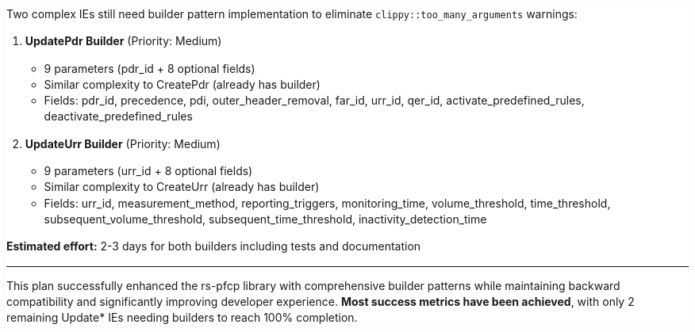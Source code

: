 Two complex IEs still need builder pattern implementation to eliminate `clippy::too_many_arguments` warnings:

1. **UpdatePdr Builder** (Priority: Medium)
   - 9 parameters (pdr_id + 8 optional fields)
   - Similar complexity to CreatePdr (already has builder)
   - Fields: pdr_id, precedence, pdi, outer_header_removal, far_id, urr_id, qer_id, activate_predefined_rules, deactivate_predefined_rules

2. **UpdateUrr Builder** (Priority: Medium)
   - 9 parameters (urr_id + 8 optional fields)
   - Similar complexity to CreateUrr (already has builder)
   - Fields: urr_id, measurement_method, reporting_triggers, monitoring_time, volume_threshold, time_threshold, subsequent_volume_threshold, subsequent_time_threshold, inactivity_detection_time

**Estimated effort:** 2-3 days for both builders including tests and documentation

---

This plan successfully enhanced the rs-pfcp library with comprehensive builder patterns while maintaining backward compatibility and significantly improving developer experience. **Most success metrics have been achieved**, with only 2 remaining Update* IEs needing builders to reach 100% completion.